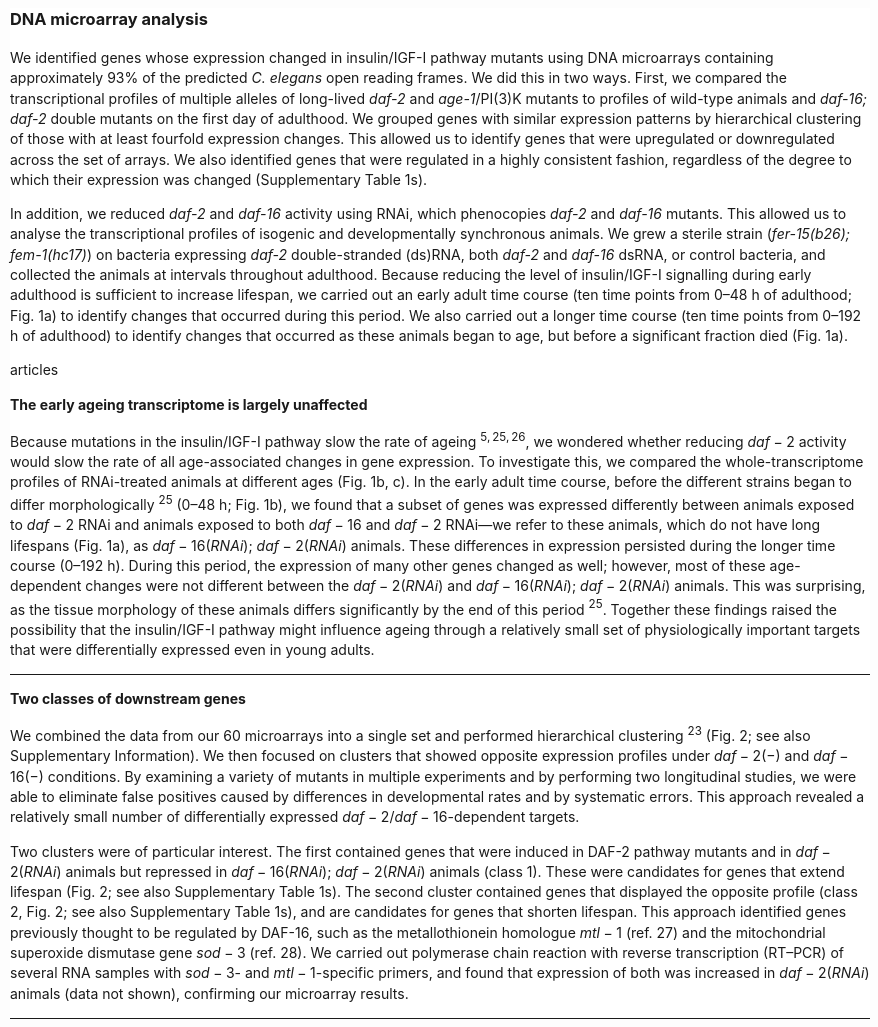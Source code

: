 ### DNA microarray analysis

We identified genes whose expression changed in insulin/IGF-I pathway mutants using DNA microarrays containing approximately 93% of the predicted *C. elegans* open reading frames. We did this in two ways. First, we compared the transcriptional profiles of multiple alleles of long-lived *daf-2* and *age-1*/PI(3)K mutants to profiles of wild-type animals and *daf-16; daf-2* double mutants on the first day of adulthood. We grouped genes with similar expression patterns by hierarchical clustering of those with at least fourfold expression changes. This allowed us to identify genes that were upregulated or downregulated across the set of arrays. We also identified genes that were regulated in a highly consistent fashion, regardless of the degree to which their expression was changed (Supplementary Table 1s).

In addition, we reduced *daf-2* and *daf-16* activity using RNAi, which phenocopies *daf-2* and *daf-16* mutants. This allowed us to analyse the transcriptional profiles of isogenic and developmentally synchronous animals. We grew a sterile strain (*fer-15(b26); fem-1(hc17)*) on bacteria expressing *daf-2* double-stranded (ds)RNA, both *daf-2* and *daf-16* dsRNA, or control bacteria, and collected the animals at intervals throughout adulthood. Because reducing the level of insulin/IGF-I signalling during early adulthood is sufficient to increase lifespan, we carried out an early adult time course (ten time points from 0–48 h of adulthood; Fig. 1a) to identify changes that occurred during this period. We also carried out a longer time course (ten time points from 0–192 h of adulthood) to identify changes that occurred as these animals began to age, but before a significant fraction died (Fig. 1a).

articles

**The early ageing transcriptome is largely unaffected**

Because mutations in the insulin/IGF-I pathway slow the rate of ageing ${ }^{5,25,26}$, we wondered whether reducing $daf-2$ activity would slow the rate of all age-associated changes in gene expression. To investigate this, we compared the whole-transcriptome profiles of RNAi-treated animals at different ages (Fig. 1b, c). In the early adult time course, before the different strains began to differ morphologically ${ }^{25}$ (0–48 h; Fig. 1b), we found that a subset of genes was expressed differently between animals exposed to $daf-2$ RNAi and animals exposed to both $daf-16$ and $daf-2$ RNAi—we refer to these animals, which do not have long lifespans (Fig. 1a), as $daf-16(RNAi)$; $daf-2(RNAi)$ animals. These differences in expression persisted during the longer time course (0–192 h). During this period, the expression of many other genes changed as well; however, most of these age-dependent changes were not different between the $daf-2(RNAi)$ and $daf-16(RNAi)$; $daf-2(RNAi)$ animals. This was surprising, as the tissue morphology of these animals differs significantly by the end of this period ${ }^{25}$. Together these findings raised the possibility that the insulin/IGF-I pathway might influence ageing through a relatively small set of physiologically important targets that were differentially expressed even in young adults.

---

**Two classes of downstream genes**

We combined the data from our 60 microarrays into a single set and performed hierarchical clustering ${ }^{23}$ (Fig. 2; see also Supplementary Information). We then focused on clusters that showed opposite expression profiles under $daf-2(-)$ and $daf-16(-)$ conditions. By examining a variety of mutants in multiple experiments and by performing two longitudinal studies, we were able to eliminate false positives caused by differences in developmental rates and by systematic errors. This approach revealed a relatively small number of differentially expressed $daf-2/daf-16$-dependent targets.

Two clusters were of particular interest. The first contained genes that were induced in DAF-2 pathway mutants and in $daf-2(RNAi)$ animals but repressed in $daf-16(RNAi)$; $daf-2(RNAi)$ animals (class 1). These were candidates for genes that extend lifespan (Fig. 2; see also Supplementary Table 1s). The second cluster contained genes that displayed the opposite profile (class 2, Fig. 2; see also Supplementary Table 1s), and are candidates for genes that shorten lifespan. This approach identified genes previously thought to be regulated by DAF-16, such as the metallothionein homologue $mtl-1$ (ref. 27) and the mitochondrial superoxide dismutase gene $sod-3$ (ref. 28). We carried out polymerase chain reaction with reverse transcription (RT–PCR) of several RNA samples with $sod-3$- and $mtl-1$-specific primers, and found that expression of both was increased in $daf-2(RNAi)$ animals (data not shown), confirming our microarray results.

---